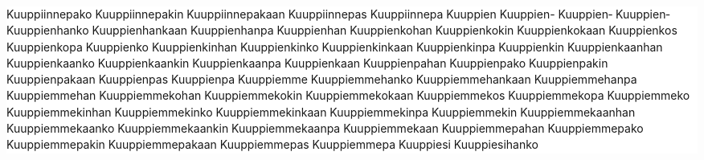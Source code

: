 Kuuppiinnepako
Kuuppiinnepakin
Kuuppiinnepakaan
Kuuppiinnepas
Kuuppiinnepa
Kuuppien
Kuuppien-
Kuuppien‐
Kuuppien‑
Kuuppienhanko
Kuuppienhankaan
Kuuppienhanpa
Kuuppienhan
Kuuppienkohan
Kuuppienkokin
Kuuppienkokaan
Kuuppienkos
Kuuppienkopa
Kuuppienko
Kuuppienkinhan
Kuuppienkinko
Kuuppienkinkaan
Kuuppienkinpa
Kuuppienkin
Kuuppienkaanhan
Kuuppienkaanko
Kuuppienkaankin
Kuuppienkaanpa
Kuuppienkaan
Kuuppienpahan
Kuuppienpako
Kuuppienpakin
Kuuppienpakaan
Kuuppienpas
Kuuppienpa
Kuuppiemme
Kuuppiemmehanko
Kuuppiemmehankaan
Kuuppiemmehanpa
Kuuppiemmehan
Kuuppiemmekohan
Kuuppiemmekokin
Kuuppiemmekokaan
Kuuppiemmekos
Kuuppiemmekopa
Kuuppiemmeko
Kuuppiemmekinhan
Kuuppiemmekinko
Kuuppiemmekinkaan
Kuuppiemmekinpa
Kuuppiemmekin
Kuuppiemmekaanhan
Kuuppiemmekaanko
Kuuppiemmekaankin
Kuuppiemmekaanpa
Kuuppiemmekaan
Kuuppiemmepahan
Kuuppiemmepako
Kuuppiemmepakin
Kuuppiemmepakaan
Kuuppiemmepas
Kuuppiemmepa
Kuuppiesi
Kuuppiesihanko